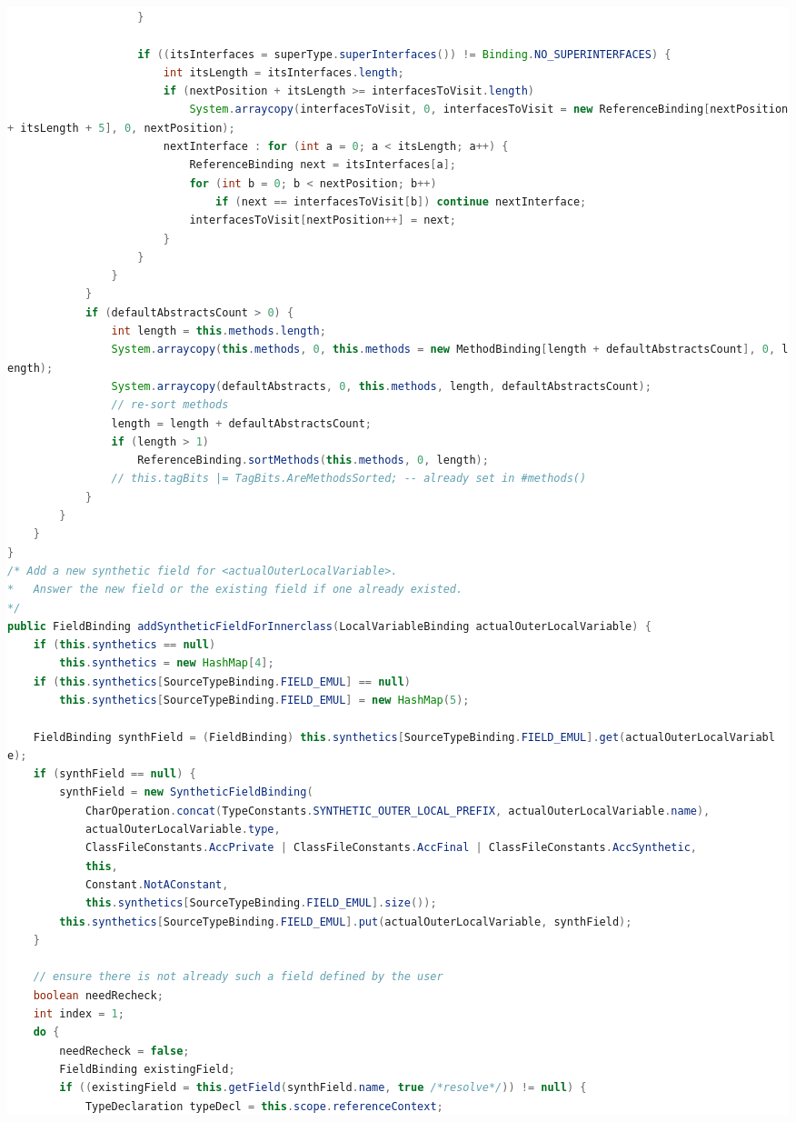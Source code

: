 ```java
					}

					if ((itsInterfaces = superType.superInterfaces()) != Binding.NO_SUPERINTERFACES) {
						int itsLength = itsInterfaces.length;
						if (nextPosition + itsLength >= interfacesToVisit.length)
							System.arraycopy(interfacesToVisit, 0, interfacesToVisit = new ReferenceBinding[nextPosition + itsLength + 5], 0, nextPosition);
						nextInterface : for (int a = 0; a < itsLength; a++) {
							ReferenceBinding next = itsInterfaces[a];
							for (int b = 0; b < nextPosition; b++)
								if (next == interfacesToVisit[b]) continue nextInterface;
							interfacesToVisit[nextPosition++] = next;
						}
					}
				}
			}
			if (defaultAbstractsCount > 0) {
				int length = this.methods.length;
				System.arraycopy(this.methods, 0, this.methods = new MethodBinding[length + defaultAbstractsCount], 0, length);
				System.arraycopy(defaultAbstracts, 0, this.methods, length, defaultAbstractsCount);
				// re-sort methods
				length = length + defaultAbstractsCount;
				if (length > 1)
					ReferenceBinding.sortMethods(this.methods, 0, length);
				// this.tagBits |= TagBits.AreMethodsSorted; -- already set in #methods()
			}
		}
	}
}
/* Add a new synthetic field for <actualOuterLocalVariable>.
*	Answer the new field or the existing field if one already existed.
*/
public FieldBinding addSyntheticFieldForInnerclass(LocalVariableBinding actualOuterLocalVariable) {
	if (this.synthetics == null)
		this.synthetics = new HashMap[4];
	if (this.synthetics[SourceTypeBinding.FIELD_EMUL] == null)
		this.synthetics[SourceTypeBinding.FIELD_EMUL] = new HashMap(5);
	
	FieldBinding synthField = (FieldBinding) this.synthetics[SourceTypeBinding.FIELD_EMUL].get(actualOuterLocalVariable);
	if (synthField == null) {
		synthField = new SyntheticFieldBinding(
			CharOperation.concat(TypeConstants.SYNTHETIC_OUTER_LOCAL_PREFIX, actualOuterLocalVariable.name), 
			actualOuterLocalVariable.type, 
			ClassFileConstants.AccPrivate | ClassFileConstants.AccFinal | ClassFileConstants.AccSynthetic, 
			this, 
			Constant.NotAConstant,
			this.synthetics[SourceTypeBinding.FIELD_EMUL].size());
		this.synthetics[SourceTypeBinding.FIELD_EMUL].put(actualOuterLocalVariable, synthField);
	}

	// ensure there is not already such a field defined by the user
	boolean needRecheck;
	int index = 1;
	do {
		needRecheck = false;
		FieldBinding existingField;
		if ((existingField = this.getField(synthField.name, true /*resolve*/)) != null) {
			TypeDeclaration typeDecl = this.scope.referenceContext;
```